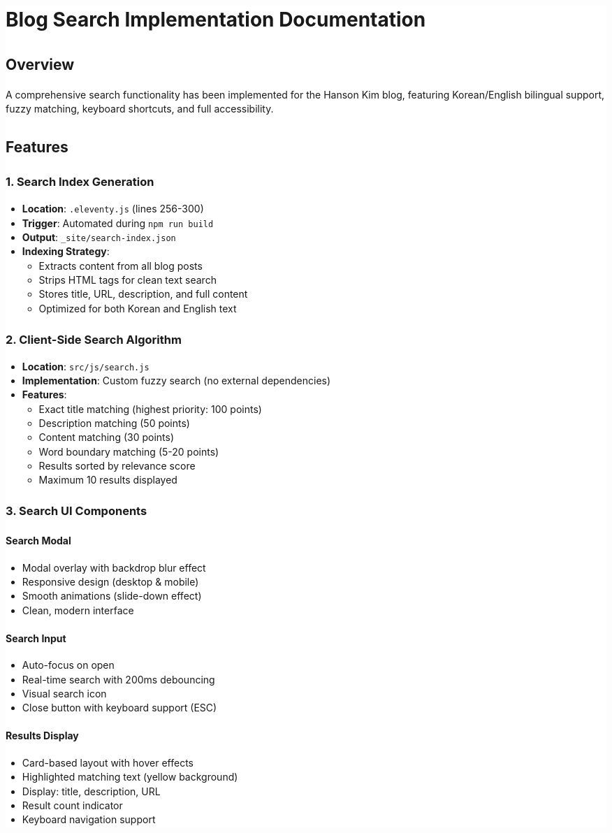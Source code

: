 # Blog Search Implementation Documentation

## Overview

A comprehensive search functionality has been implemented for the Hanson Kim blog, featuring Korean/English bilingual support, fuzzy matching, keyboard shortcuts, and full accessibility.

## Features

### 1. Search Index Generation
- **Location**: `.eleventy.js` (lines 256-300)
- **Trigger**: Automated during `npm run build`
- **Output**: `_site/search-index.json`
- **Indexing Strategy**:
  - Extracts content from all blog posts
  - Strips HTML tags for clean text search
  - Stores title, URL, description, and full content
  - Optimized for both Korean and English text

### 2. Client-Side Search Algorithm
- **Location**: `src/js/search.js`
- **Implementation**: Custom fuzzy search (no external dependencies)
- **Features**:
  - Exact title matching (highest priority: 100 points)
  - Description matching (50 points)
  - Content matching (30 points)
  - Word boundary matching (5-20 points)
  - Results sorted by relevance score
  - Maximum 10 results displayed

### 3. Search UI Components

#### Search Modal
- Modal overlay with backdrop blur effect
- Responsive design (desktop & mobile)
- Smooth animations (slide-down effect)
- Clean, modern interface

#### Search Input
- Auto-focus on open
- Real-time search with 200ms debouncing
- Visual search icon
- Close button with keyboard support (ESC)

#### Results Display
- Card-based layout with hover effects
- Highlighted matching text (yellow background)
- Display: title, description, URL
- Result count indicator
- Keyboard navigation support
